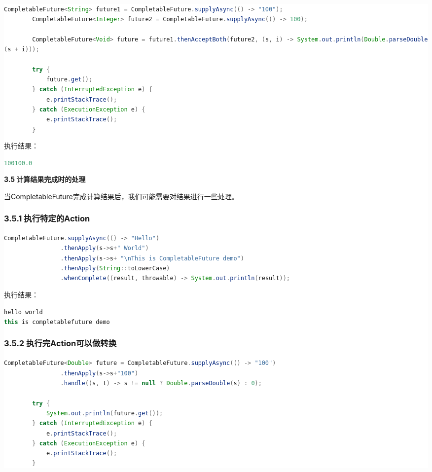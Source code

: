 
```java
CompletableFuture<String> future1 = CompletableFuture.supplyAsync(() -> "100");
        CompletableFuture<Integer> future2 = CompletableFuture.supplyAsync(() -> 100);

        CompletableFuture<Void> future = future1.thenAcceptBoth(future2, (s, i) -> System.out.println(Double.parseDouble(s + i)));

        try {
            future.get();
        } catch (InterruptedException e) {
            e.printStackTrace();
        } catch (ExecutionException e) {
            e.printStackTrace();
        }
```

执行结果：

```java
100100.0
```

**3.5 计算结果完成时的处理**

当CompletableFuture完成计算结果后，我们可能需要对结果进行一些处理。

### 3.5.1 执行特定的Action


```java
CompletableFuture.supplyAsync(() -> "Hello")
                .thenApply(s->s+" World")
                .thenApply(s->s+ "\nThis is CompletableFuture demo")
                .thenApply(String::toLowerCase)
                .whenComplete((result, throwable) -> System.out.println(result));
```

执行结果：

```java
hello world
this is completablefuture demo
```

### 3.5.2 执行完Action可以做转换


```java
CompletableFuture<Double> future = CompletableFuture.supplyAsync(() -> "100")
                .thenApply(s->s+"100")
                .handle((s, t) -> s != null ? Double.parseDouble(s) : 0);

        try {
            System.out.println(future.get());
        } catch (InterruptedException e) {
            e.printStackTrace();
        } catch (ExecutionException e) {
            e.printStackTrace();
        }
```
